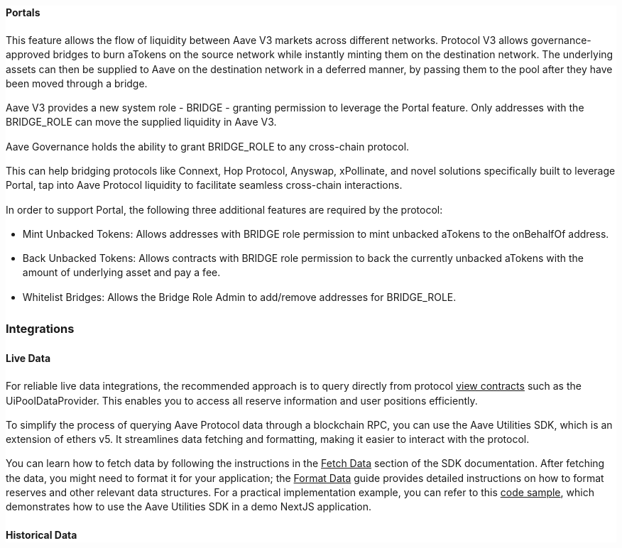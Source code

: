 #### Portals

[](#features-portals)

This feature allows the flow of liquidity between Aave V3 markets across different networks. Protocol V3 allows governance-approved bridges to burn aTokens on the source network while instantly minting them on the destination network. The underlying assets can then be supplied to Aave on the destination network in a deferred manner, by passing them to the pool after they have been moved through a bridge.

Aave V3 provides a new system role - BRIDGE - granting permission to leverage the Portal feature. Only addresses with the BRIDGE\_ROLE can move the supplied liquidity in Aave V3.

Aave Governance holds the ability to grant BRIDGE\_ROLE to any cross-chain protocol.

This can help bridging protocols like Connext, Hop Protocol, Anyswap, xPollinate, and novel solutions specifically built to leverage Portal, tap into Aave Protocol liquidity to facilitate seamless cross-chain interactions.

In order to support Portal, the following three additional features are required by the protocol:

*   Mint Unbacked Tokens: Allows addresses with BRIDGE role permission to mint unbacked aTokens to the onBehalfOf address.
    
*   Back Unbacked Tokens: Allows contracts with BRIDGE role permission to back the currently unbacked aTokens with the amount of underlying asset and pay a fee.
    
*   Whitelist Bridges: Allows the Bridge Role Admin to add/remove addresses for BRIDGE\_ROLE.
    

### Integrations

[](#integrations)

#### Live Data

[](#integrations-live-data)

For reliable live data integrations, the recommended approach is to query directly from protocol [view contracts](/docs/developers/smart-contracts/view-contracts) such as the UiPoolDataProvider. This enables you to access all reserve information and user positions efficiently.

To simplify the process of querying Aave Protocol data through a blockchain RPC, you can use the Aave Utilities SDK, which is an extension of ethers v5. It streamlines data fetching and formatting, making it easier to interact with the protocol.

You can learn how to fetch data by following the instructions in the [Fetch Data](https://github.com/aave/aave-utilities#data-methods-setup) section of the SDK documentation. After fetching the data, you might need to format it for your application; the [Format Data](https://github.com/aave/aave-utilities#formatreserves) guide provides detailed instructions on how to format reserves and other relevant data structures. For a practical implementation example, you can refer to this [code sample](https://github.com/WeAreNewt/config.fyi/blob/master/pages/api/aave.ts), which demonstrates how to use the Aave Utilities SDK in a demo NextJS application.

#### Historical Data

[](#integrations-historical-data)
